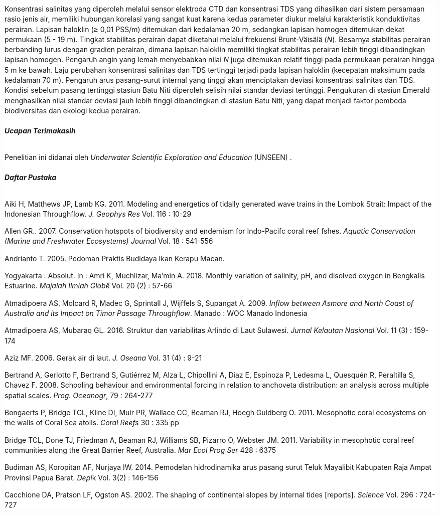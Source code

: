 <p><span class="font9">Konsentrasi salinitas yang diperoleh melalui sensor elektroda CTD dan konsentrasi TDS yang dihasilkan dari sistem persamaan rasio jenis air, memiliki hubungan korelasi yang sangat kuat karena kedua parameter diukur melalui karakteristik konduktivitas perairan. Lapisan haloklin (≥ 0,01 PSS/m) ditemukan dari kedalaman 20 m, sedangkan lapisan homogen ditemukan dekat permukaan (5 - 19 m). Tingkat stabilitas perairan dapat diketahui melalui frekuensi Brunt-Väisälä (</span><span class="font9" style="font-style:italic;">N</span><span class="font9">). Besarnya stabilitas perairan berbanding lurus dengan gradien perairan, dimana lapisan haloklin memiliki tingkat stabilitas perairan lebih tinggi dibandingkan lapisan homogen. Pengaruh angin yang lemah menyebabkan nilai </span><span class="font9" style="font-style:italic;">N </span><span class="font9">juga ditemukan relatif tinggi pada permukaan perairan hingga 5 m ke bawah. Laju perubahan konsentrasi salinitas dan TDS tertinggi terjadi pada lapisan haloklin (kecepatan maksimum pada kedalaman 70 m). Pengaruh arus pasang-surut internal yang tinggi akan menciptakan deviasi konsentrasi salinitas dan TDS. Kondisi sebelum pasang tertinggi stasiun Batu Niti diperoleh selisih nilai standar deviasi tertinggi. Pengukuran di stasiun Emerald menghasilkan nilai standar deviasi jauh lebih tinggi dibandingkan di stasiun Batu Niti, yang dapat menjadi faktor pembeda biodiversitas dan ekologi kedua perairan.</span></p>
<h6><a name="bookmark22"></a><span class="font9" style="font-weight:bold;"><a name="bookmark23"></a>Ucapan Terimakasih</span></h6>
<p><span class="font9">Penelitian ini didanai oleh </span><span class="font9" style="font-style:italic;">Underwater Scientific Exploration and Education</span><span class="font9"> (UNSEEN) .</span></p>
<h6><a name="bookmark24"></a><span class="font9" style="font-weight:bold;"><a name="bookmark25"></a>Daftar Pustaka</span></h6>
<p><span class="font7">Aiki H, Matthews JP, Lamb KG. 2011. Modeling and energetics of tidally generated wave trains in the Lombok Strait: Impact of the Indonesian Throughflow. </span><span class="font7" style="font-style:italic;">J. Geophys Res</span><span class="font7"> Vol. 116 : 10-29</span></p>
<p><span class="font7">Allen GR.. 2007. Conservation hotspots of biodiversity and endemism for Indo-Pacifc coral reef fshes. </span><span class="font7" style="font-style:italic;">Aquatic Conservation (Marine and Freshwater Ecosystems) Journal</span><span class="font7"> Vol. 18 : 541-556</span></p>
<p><span class="font7">Andrianto T. 2005. Pedoman Praktis Budidaya Ikan Kerapu Macan.</span></p>
<p><span class="font7">Yogyakarta : Absolut. In : Amri K, Muchlizar, Ma’min A. 2018. Monthly variation of salinity, pH, and disolved oxygen in Bengkalis Estuarine. </span><span class="font7" style="font-style:italic;">Majalah Ilmiah Globë</span><span class="font7"> Vol. 20 (2) : 57-66</span></p>
<p><span class="font7">Atmadipoera AS, Molcard R, Madec G, Sprintall J, Wijffels S, Supangat A. 2009. </span><span class="font7" style="font-style:italic;">Inflow between Asmore and North Coast of Australia and its Impact on Timor Passage Throughflow</span><span class="font7">. Manado : WOC Manado Indonesia</span></p>
<p><span class="font7">Atmadipoera AS, Mubaraq GL. 2016. Struktur dan variabilitas Arlindo di Laut Sulawesi. </span><span class="font7" style="font-style:italic;">Jurnal Kelautan Nasional</span><span class="font7"> Vol. 11 (3) : 159-174</span></p>
<p><span class="font7">Aziz MF. 2006. Gerak air di laut. </span><span class="font7" style="font-style:italic;">J. Oseana</span><span class="font7"> Vol. 31 (4) : 9-21</span></p>
<p><span class="font7">Bertrand A, Gerlotto F, Bertrand S, Gutiérrez M, Alza L, Chipollini A, Díaz E, Espinoza P, Ledesma L, Quesquén R, Peraltilla S, Chavez F. 2008. Schooling behaviour and environmental forcing in relation to anchoveta distribution: an analysis across multiple spatial scales. </span><span class="font7" style="font-style:italic;">Prog. Oceanogr</span><span class="font7">, 79 : 264-277</span></p>
<p><span class="font7">Bongaerts P, Bridge TCL, Kline DI, Muir PR, Wallace CC, Beaman RJ, Hoegh Guldberg O. 2011. Mesophotic coral ecosystems on the walls of Coral Sea atolls. </span><span class="font7" style="font-style:italic;">Coral Reefs</span><span class="font7"> 30 : 335 pp</span></p>
<p><span class="font7">Bridge TCL, Done TJ, Friedman A, Beaman RJ, Williams SB, Pizarro O, Webster JM. 2011. Variability in mesophotic coral reef communities along the Great Barrier Reef, Australia. </span><span class="font7" style="font-style:italic;">Mar Ecol Prog Ser</span><span class="font7"> 428 : 6375</span></p>
<p><span class="font7">Budiman AS, Koropitan AF, Nurjaya IW. 2014. Pemodelan hidrodinamika arus pasang surut Teluk Mayalibit Kabupaten Raja Ampat Provinsi Papua Barat. </span><span class="font7" style="font-style:italic;">Depi</span><span class="font7">k Vol. 3(2) : 146-156</span></p>
<p><span class="font7">Cacchione DA, Pratson LF, Ogston AS. 2002. The shaping of continental slopes by internal tides [reports]. </span><span class="font7" style="font-style:italic;">Science</span><span class="font7"> Vol. 296 : 724-727</span></p>